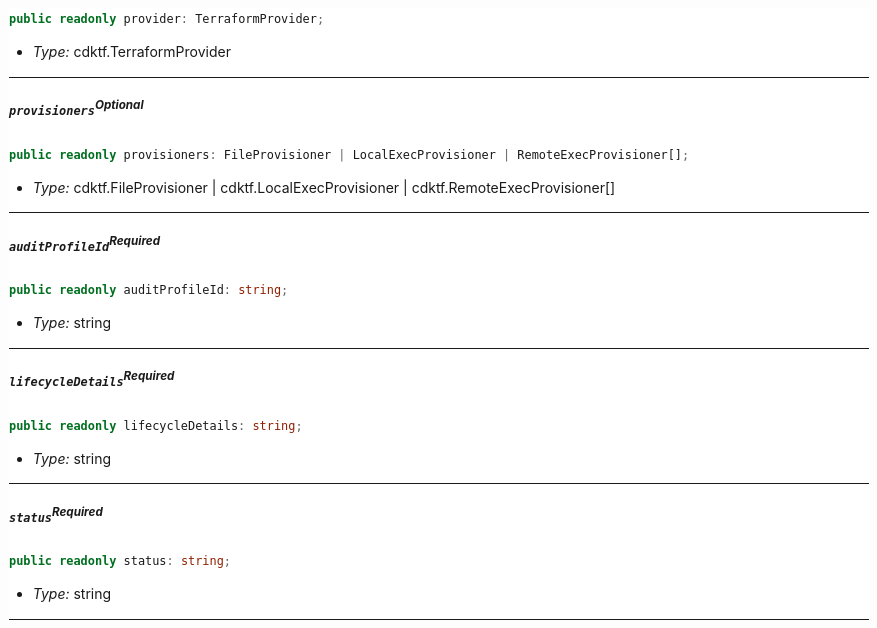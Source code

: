 ```typescript
public readonly provider: TerraformProvider;
```

- *Type:* cdktf.TerraformProvider

---

##### `provisioners`<sup>Optional</sup> <a name="provisioners" id="rhizo-co-terraform-provider-oci.dataSafeAuditTrailManagement.DataSafeAuditTrailManagement.property.provisioners"></a>

```typescript
public readonly provisioners: FileProvisioner | LocalExecProvisioner | RemoteExecProvisioner[];
```

- *Type:* cdktf.FileProvisioner | cdktf.LocalExecProvisioner | cdktf.RemoteExecProvisioner[]

---

##### `auditProfileId`<sup>Required</sup> <a name="auditProfileId" id="rhizo-co-terraform-provider-oci.dataSafeAuditTrailManagement.DataSafeAuditTrailManagement.property.auditProfileId"></a>

```typescript
public readonly auditProfileId: string;
```

- *Type:* string

---

##### `lifecycleDetails`<sup>Required</sup> <a name="lifecycleDetails" id="rhizo-co-terraform-provider-oci.dataSafeAuditTrailManagement.DataSafeAuditTrailManagement.property.lifecycleDetails"></a>

```typescript
public readonly lifecycleDetails: string;
```

- *Type:* string

---

##### `status`<sup>Required</sup> <a name="status" id="rhizo-co-terraform-provider-oci.dataSafeAuditTrailManagement.DataSafeAuditTrailManagement.property.status"></a>

```typescript
public readonly status: string;
```

- *Type:* string

---
